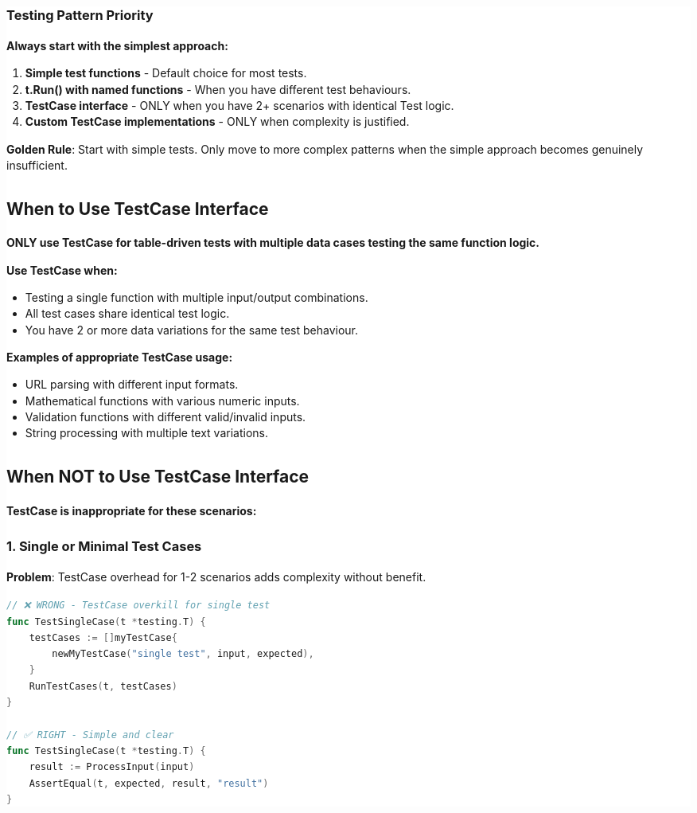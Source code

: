 ### Testing Pattern Priority

**Always start with the simplest approach:**

1. **Simple test functions** - Default choice for most tests.
2. **t.Run() with named functions** - When you have different test behaviours.
3. **TestCase interface** - ONLY when you have 2+ scenarios with
   identical Test logic.
4. **Custom TestCase implementations** - ONLY when complexity is justified.

**Golden Rule**: Start with simple tests. Only move to more complex
patterns when the simple approach becomes genuinely insufficient.

## When to Use TestCase Interface

**ONLY use TestCase for table-driven tests with multiple data cases
testing the same function logic.**

**Use TestCase when:**

- Testing a single function with multiple input/output combinations.
- All test cases share identical test logic.
- You have 2 or more data variations for the same test behaviour.

**Examples of appropriate TestCase usage:**

- URL parsing with different input formats.
- Mathematical functions with various numeric inputs.
- Validation functions with different valid/invalid inputs.
- String processing with multiple text variations.

## When NOT to Use TestCase Interface

**TestCase is inappropriate for these scenarios:**

### 1. Single or Minimal Test Cases

**Problem**: TestCase overhead for 1-2 scenarios adds complexity without
benefit.

```go
// ❌ WRONG - TestCase overkill for single test
func TestSingleCase(t *testing.T) {
    testCases := []myTestCase{
        newMyTestCase("single test", input, expected),
    }
    RunTestCases(t, testCases)
}

// ✅ RIGHT - Simple and clear
func TestSingleCase(t *testing.T) {
    result := ProcessInput(input)
    AssertEqual(t, expected, result, "result")
}
```
